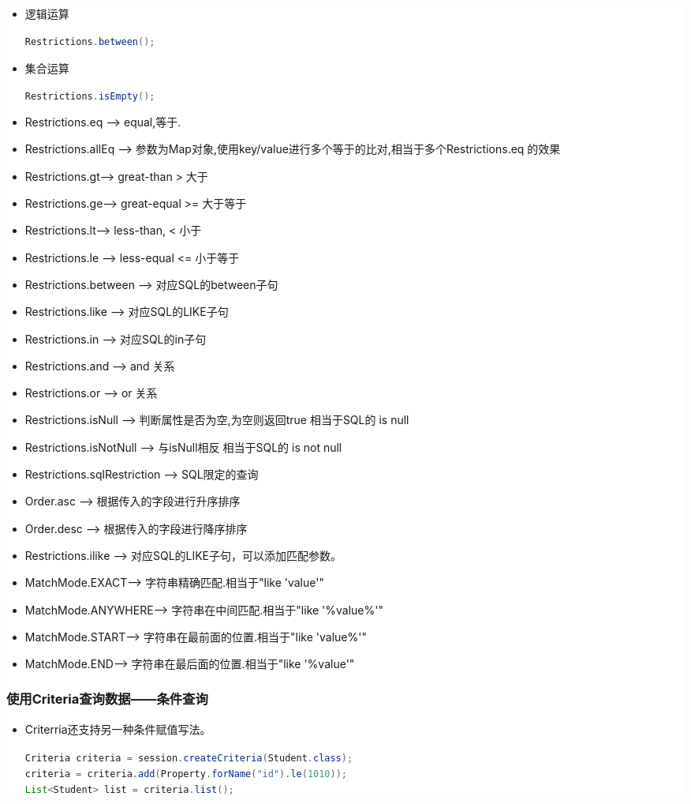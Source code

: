 - 逻辑运算

  ```java
  Restrictions.between();
  ```

- 集合运算

  ```java
  Restrictions.isEmpty();
  ```

- Restrictions.eq --> equal,等于.

- Restrictions.allEq --> 参数为Map对象,使用key/value进行多个等于的比对,相当于多个Restrictions.eq 的效果

- Restrictions.gt--> great-than > 大于

- Restrictions.ge--> great-equal >= 大于等于

- Restrictions.lt--> less-than, < 小于

- Restrictions.le --> less-equal <= 小于等于

- Restrictions.between --> 对应SQL的between子句

- Restrictions.like --> 对应SQL的LIKE子句

- Restrictions.in --> 对应SQL的in子句

- Restrictions.and --> and 关系

- Restrictions.or --> or 关系

- Restrictions.isNull --> 判断属性是否为空,为空则返回true  相当于SQL的 is null

- Restrictions.isNotNull --> 与isNull相反    相当于SQL的 is not null

- Restrictions.sqlRestriction --> SQL限定的查询

- Order.asc --> 根据传入的字段进行升序排序

- Order.desc --> 根据传入的字段进行降序排序

- Restrictions.ilike --> 对应SQL的LIKE子句，可以添加匹配参数。

- MatchMode.EXACT--> 字符串精确匹配.相当于"like 'value'"

- MatchMode.ANYWHERE--> 字符串在中间匹配.相当于"like '%value%'"

- MatchMode.START--> 字符串在最前面的位置.相当于"like 'value%'"

- MatchMode.END--> 字符串在最后面的位置.相当于"like '%value'"

### 使用Criteria查询数据——条件查询

- Criterria还支持另一种条件赋值写法。

  ```java
  Criteria criteria = session.createCriteria(Student.class);
  criteria = criteria.add(Property.forName("id").le(1010));
  List<Student> list = criteria.list();
  ```

